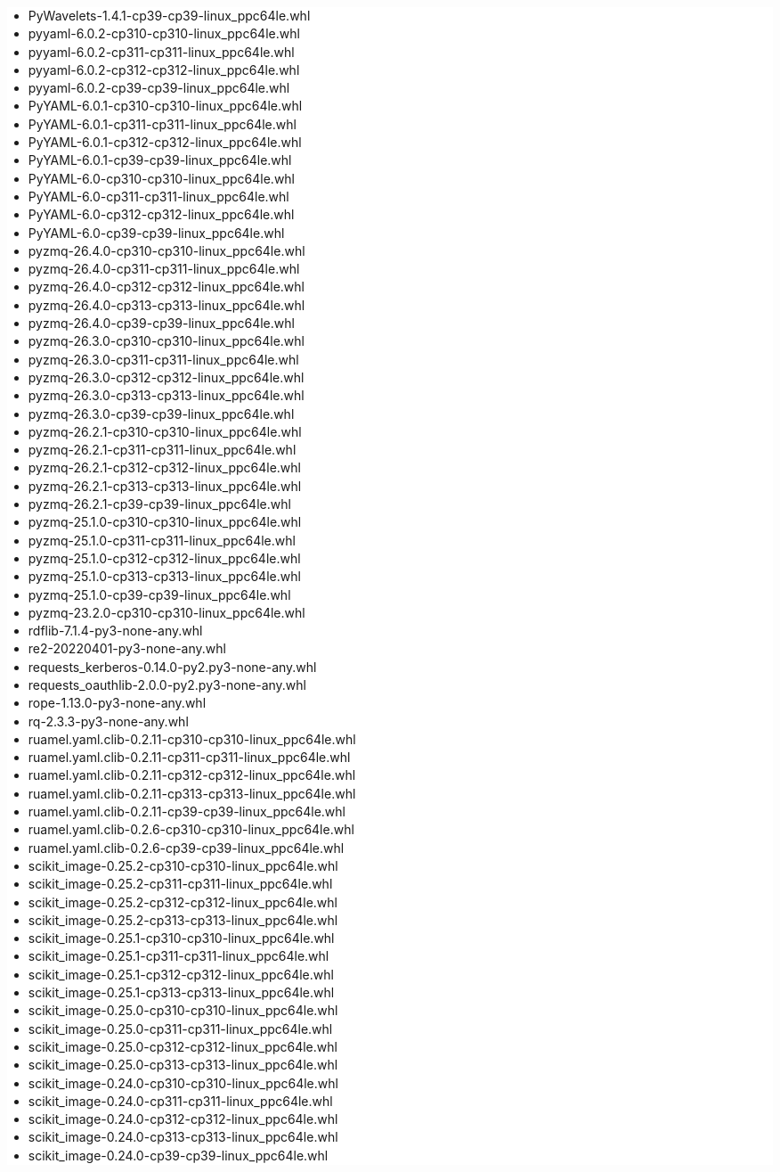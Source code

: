 - PyWavelets-1.4.1-cp39-cp39-linux_ppc64le.whl
- pyyaml-6.0.2-cp310-cp310-linux_ppc64le.whl
- pyyaml-6.0.2-cp311-cp311-linux_ppc64le.whl
- pyyaml-6.0.2-cp312-cp312-linux_ppc64le.whl
- pyyaml-6.0.2-cp39-cp39-linux_ppc64le.whl
- PyYAML-6.0.1-cp310-cp310-linux_ppc64le.whl
- PyYAML-6.0.1-cp311-cp311-linux_ppc64le.whl
- PyYAML-6.0.1-cp312-cp312-linux_ppc64le.whl
- PyYAML-6.0.1-cp39-cp39-linux_ppc64le.whl
- PyYAML-6.0-cp310-cp310-linux_ppc64le.whl
- PyYAML-6.0-cp311-cp311-linux_ppc64le.whl
- PyYAML-6.0-cp312-cp312-linux_ppc64le.whl
- PyYAML-6.0-cp39-cp39-linux_ppc64le.whl
- pyzmq-26.4.0-cp310-cp310-linux_ppc64le.whl
- pyzmq-26.4.0-cp311-cp311-linux_ppc64le.whl
- pyzmq-26.4.0-cp312-cp312-linux_ppc64le.whl
- pyzmq-26.4.0-cp313-cp313-linux_ppc64le.whl
- pyzmq-26.4.0-cp39-cp39-linux_ppc64le.whl
- pyzmq-26.3.0-cp310-cp310-linux_ppc64le.whl
- pyzmq-26.3.0-cp311-cp311-linux_ppc64le.whl
- pyzmq-26.3.0-cp312-cp312-linux_ppc64le.whl
- pyzmq-26.3.0-cp313-cp313-linux_ppc64le.whl
- pyzmq-26.3.0-cp39-cp39-linux_ppc64le.whl
- pyzmq-26.2.1-cp310-cp310-linux_ppc64le.whl
- pyzmq-26.2.1-cp311-cp311-linux_ppc64le.whl
- pyzmq-26.2.1-cp312-cp312-linux_ppc64le.whl
- pyzmq-26.2.1-cp313-cp313-linux_ppc64le.whl
- pyzmq-26.2.1-cp39-cp39-linux_ppc64le.whl
- pyzmq-25.1.0-cp310-cp310-linux_ppc64le.whl
- pyzmq-25.1.0-cp311-cp311-linux_ppc64le.whl
- pyzmq-25.1.0-cp312-cp312-linux_ppc64le.whl
- pyzmq-25.1.0-cp313-cp313-linux_ppc64le.whl
- pyzmq-25.1.0-cp39-cp39-linux_ppc64le.whl
- pyzmq-23.2.0-cp310-cp310-linux_ppc64le.whl
- rdflib-7.1.4-py3-none-any.whl
- re2-20220401-py3-none-any.whl
- requests_kerberos-0.14.0-py2.py3-none-any.whl
- requests_oauthlib-2.0.0-py2.py3-none-any.whl
- rope-1.13.0-py3-none-any.whl
- rq-2.3.3-py3-none-any.whl
- ruamel.yaml.clib-0.2.11-cp310-cp310-linux_ppc64le.whl
- ruamel.yaml.clib-0.2.11-cp311-cp311-linux_ppc64le.whl
- ruamel.yaml.clib-0.2.11-cp312-cp312-linux_ppc64le.whl
- ruamel.yaml.clib-0.2.11-cp313-cp313-linux_ppc64le.whl
- ruamel.yaml.clib-0.2.11-cp39-cp39-linux_ppc64le.whl
- ruamel.yaml.clib-0.2.6-cp310-cp310-linux_ppc64le.whl
- ruamel.yaml.clib-0.2.6-cp39-cp39-linux_ppc64le.whl
- scikit_image-0.25.2-cp310-cp310-linux_ppc64le.whl
- scikit_image-0.25.2-cp311-cp311-linux_ppc64le.whl
- scikit_image-0.25.2-cp312-cp312-linux_ppc64le.whl
- scikit_image-0.25.2-cp313-cp313-linux_ppc64le.whl
- scikit_image-0.25.1-cp310-cp310-linux_ppc64le.whl
- scikit_image-0.25.1-cp311-cp311-linux_ppc64le.whl
- scikit_image-0.25.1-cp312-cp312-linux_ppc64le.whl
- scikit_image-0.25.1-cp313-cp313-linux_ppc64le.whl
- scikit_image-0.25.0-cp310-cp310-linux_ppc64le.whl
- scikit_image-0.25.0-cp311-cp311-linux_ppc64le.whl
- scikit_image-0.25.0-cp312-cp312-linux_ppc64le.whl
- scikit_image-0.25.0-cp313-cp313-linux_ppc64le.whl
- scikit_image-0.24.0-cp310-cp310-linux_ppc64le.whl
- scikit_image-0.24.0-cp311-cp311-linux_ppc64le.whl
- scikit_image-0.24.0-cp312-cp312-linux_ppc64le.whl
- scikit_image-0.24.0-cp313-cp313-linux_ppc64le.whl
- scikit_image-0.24.0-cp39-cp39-linux_ppc64le.whl